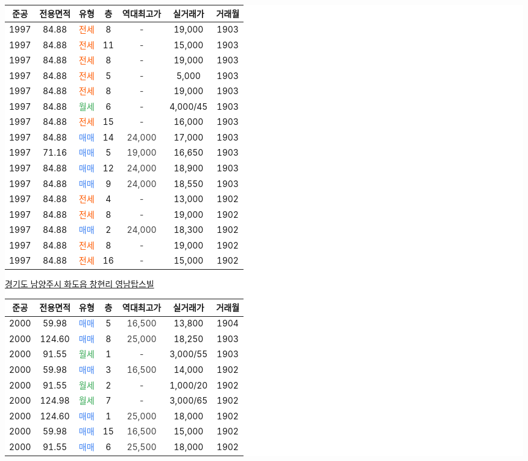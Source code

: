 |준공|전용면적|유형|층|역대최고가|실거래가|거래월|
|:---:|:---:|:---:|:---:|:---:|:---:|:---:|
|1997|84.88|<span style="color:#ff5a00">전세</span>|8|<span style="color:#444444">-</span>|19,000|1903|
|1997|84.88|<span style="color:#ff5a00">전세</span>|11|<span style="color:#444444">-</span>|15,000|1903|
|1997|84.88|<span style="color:#ff5a00">전세</span>|8|<span style="color:#444444">-</span>|19,000|1903|
|1997|84.88|<span style="color:#ff5a00">전세</span>|5|<span style="color:#444444">-</span>|5,000|1903|
|1997|84.88|<span style="color:#ff5a00">전세</span>|8|<span style="color:#444444">-</span>|19,000|1903|
|1997|84.88|<span style="color:#34a853">월세</span>|6|<span style="color:#444444">-</span>|4,000/45|1903|
|1997|84.88|<span style="color:#ff5a00">전세</span>|15|<span style="color:#444444">-</span>|16,000|1903|
|1997|84.88|<span style="color:#4285f3">매매</span>|14|<span style="color:#444444">24,000</span>|17,000|1903|
|1997|71.16|<span style="color:#4285f3">매매</span>|5|<span style="color:#444444">19,000</span>|16,650|1903|
|1997|84.88|<span style="color:#4285f3">매매</span>|12|<span style="color:#444444">24,000</span>|18,900|1903|
|1997|84.88|<span style="color:#4285f3">매매</span>|9|<span style="color:#444444">24,000</span>|18,550|1903|
|1997|84.88|<span style="color:#ff5a00">전세</span>|4|<span style="color:#444444">-</span>|13,000|1902|
|1997|84.88|<span style="color:#ff5a00">전세</span>|8|<span style="color:#444444">-</span>|19,000|1902|
|1997|84.88|<span style="color:#4285f3">매매</span>|2|<span style="color:#444444">24,000</span>|18,300|1902|
|1997|84.88|<span style="color:#ff5a00">전세</span>|8|<span style="color:#444444">-</span>|19,000|1902|
|1997|84.88|<span style="color:#ff5a00">전세</span>|16|<span style="color:#444444">-</span>|15,000|1902|

[경기도 남양주시 화도읍 창현리 영남탑스빌](https://search.naver.com/search.naver?query=%EA%B2%BD%EA%B8%B0%EB%8F%84+%EB%82%A8%EC%96%91%EC%A3%BC%EC%8B%9C+%ED%99%94%EB%8F%84%EC%9D%8D+%EC%B0%BD%ED%98%84%EB%A6%AC+%EC%98%81%EB%82%A8%ED%83%91%EC%8A%A4%EB%B9%8C)

|준공|전용면적|유형|층|역대최고가|실거래가|거래월|
|:---:|:---:|:---:|:---:|:---:|:---:|:---:|
|2000|59.98|<span style="color:#4285f3">매매</span>|5|<span style="color:#444444">16,500</span>|13,800|1904|
|2000|124.60|<span style="color:#4285f3">매매</span>|8|<span style="color:#444444">25,000</span>|18,250|1903|
|2000|91.55|<span style="color:#34a853">월세</span>|1|<span style="color:#444444">-</span>|3,000/55|1903|
|2000|59.98|<span style="color:#4285f3">매매</span>|3|<span style="color:#444444">16,500</span>|14,000|1902|
|2000|91.55|<span style="color:#34a853">월세</span>|2|<span style="color:#444444">-</span>|1,000/20|1902|
|2000|124.98|<span style="color:#34a853">월세</span>|7|<span style="color:#444444">-</span>|3,000/65|1902|
|2000|124.60|<span style="color:#4285f3">매매</span>|1|<span style="color:#444444">25,000</span>|18,000|1902|
|2000|59.98|<span style="color:#4285f3">매매</span>|15|<span style="color:#444444">16,500</span>|15,000|1902|
|2000|91.55|<span style="color:#4285f3">매매</span>|6|<span style="color:#444444">25,500</span>|18,000|1902|

